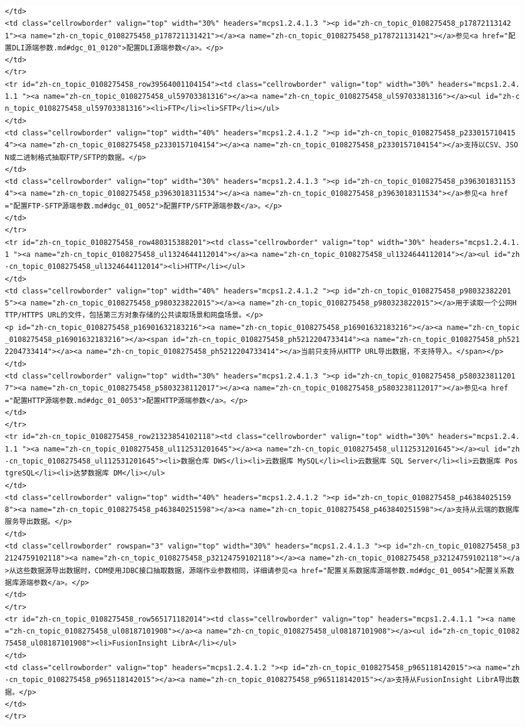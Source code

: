    </td>
    <td class="cellrowborder" valign="top" width="30%" headers="mcps1.2.4.1.3 "><p id="zh-cn_topic_0108275458_p178721131421"><a name="zh-cn_topic_0108275458_p178721131421"></a><a name="zh-cn_topic_0108275458_p178721131421"></a>参见<a href="配置DLI源端参数.md#dgc_01_0120">配置DLI源端参数</a>。</p>
    </td>
    </tr>
    <tr id="zh-cn_topic_0108275458_row39564001104154"><td class="cellrowborder" valign="top" width="30%" headers="mcps1.2.4.1.1 "><a name="zh-cn_topic_0108275458_ul59703381316"></a><a name="zh-cn_topic_0108275458_ul59703381316"></a><ul id="zh-cn_topic_0108275458_ul59703381316"><li>FTP</li><li>SFTP</li></ul>
    </td>
    <td class="cellrowborder" valign="top" width="40%" headers="mcps1.2.4.1.2 "><p id="zh-cn_topic_0108275458_p2330157104154"><a name="zh-cn_topic_0108275458_p2330157104154"></a><a name="zh-cn_topic_0108275458_p2330157104154"></a>支持以CSV、JSON或二进制格式抽取FTP/SFTP的数据。</p>
    </td>
    <td class="cellrowborder" valign="top" width="30%" headers="mcps1.2.4.1.3 "><p id="zh-cn_topic_0108275458_p3963018311534"><a name="zh-cn_topic_0108275458_p3963018311534"></a><a name="zh-cn_topic_0108275458_p3963018311534"></a>参见<a href="配置FTP-SFTP源端参数.md#dgc_01_0052">配置FTP/SFTP源端参数</a>。</p>
    </td>
    </tr>
    <tr id="zh-cn_topic_0108275458_row480315388201"><td class="cellrowborder" valign="top" width="30%" headers="mcps1.2.4.1.1 "><a name="zh-cn_topic_0108275458_ul1324644112014"></a><a name="zh-cn_topic_0108275458_ul1324644112014"></a><ul id="zh-cn_topic_0108275458_ul1324644112014"><li>HTTP</li></ul>
    </td>
    <td class="cellrowborder" valign="top" width="40%" headers="mcps1.2.4.1.2 "><p id="zh-cn_topic_0108275458_p980323822015"><a name="zh-cn_topic_0108275458_p980323822015"></a><a name="zh-cn_topic_0108275458_p980323822015"></a>用于读取一个公网HTTP/HTTPS URL的文件，包括第三方对象存储的公共读取场景和网盘场景。</p>
    <p id="zh-cn_topic_0108275458_p16901632183216"><a name="zh-cn_topic_0108275458_p16901632183216"></a><a name="zh-cn_topic_0108275458_p16901632183216"></a><span id="zh-cn_topic_0108275458_ph5212204733414"><a name="zh-cn_topic_0108275458_ph5212204733414"></a><a name="zh-cn_topic_0108275458_ph5212204733414"></a>当前只支持从HTTP URL导出数据，不支持导入。</span></p>
    </td>
    <td class="cellrowborder" valign="top" width="30%" headers="mcps1.2.4.1.3 "><p id="zh-cn_topic_0108275458_p5803238112017"><a name="zh-cn_topic_0108275458_p5803238112017"></a><a name="zh-cn_topic_0108275458_p5803238112017"></a>参见<a href="配置HTTP源端参数.md#dgc_01_0053">配置HTTP源端参数</a>。</p>
    </td>
    </tr>
    <tr id="zh-cn_topic_0108275458_row21323854102118"><td class="cellrowborder" valign="top" width="30%" headers="mcps1.2.4.1.1 "><a name="zh-cn_topic_0108275458_ul112531201645"></a><a name="zh-cn_topic_0108275458_ul112531201645"></a><ul id="zh-cn_topic_0108275458_ul112531201645"><li>数据仓库 DWS</li><li>云数据库 MySQL</li><li>云数据库 SQL Server</li><li>云数据库 PostgreSQL</li><li>达梦数据库 DM</li></ul>
    </td>
    <td class="cellrowborder" valign="top" width="40%" headers="mcps1.2.4.1.2 "><p id="zh-cn_topic_0108275458_p463840251598"><a name="zh-cn_topic_0108275458_p463840251598"></a><a name="zh-cn_topic_0108275458_p463840251598"></a>支持从云端的数据库服务导出数据。</p>
    </td>
    <td class="cellrowborder" rowspan="3" valign="top" width="30%" headers="mcps1.2.4.1.3 "><p id="zh-cn_topic_0108275458_p32124759102118"><a name="zh-cn_topic_0108275458_p32124759102118"></a><a name="zh-cn_topic_0108275458_p32124759102118"></a>从这些数据源导出数据时，CDM使用JDBC接口抽取数据，源端作业参数相同，详细请参见<a href="配置关系数据库源端参数.md#dgc_01_0054">配置关系数据库源端参数</a>。</p>
    </td>
    </tr>
    <tr id="zh-cn_topic_0108275458_row565171182014"><td class="cellrowborder" valign="top" headers="mcps1.2.4.1.1 "><a name="zh-cn_topic_0108275458_ul08187101908"></a><a name="zh-cn_topic_0108275458_ul08187101908"></a><ul id="zh-cn_topic_0108275458_ul08187101908"><li>FusionInsight LibrA</li></ul>
    </td>
    <td class="cellrowborder" valign="top" headers="mcps1.2.4.1.2 "><p id="zh-cn_topic_0108275458_p965118142015"><a name="zh-cn_topic_0108275458_p965118142015"></a><a name="zh-cn_topic_0108275458_p965118142015"></a>支持从FusionInsight LibrA导出数据。</p>
    </td>
    </tr>